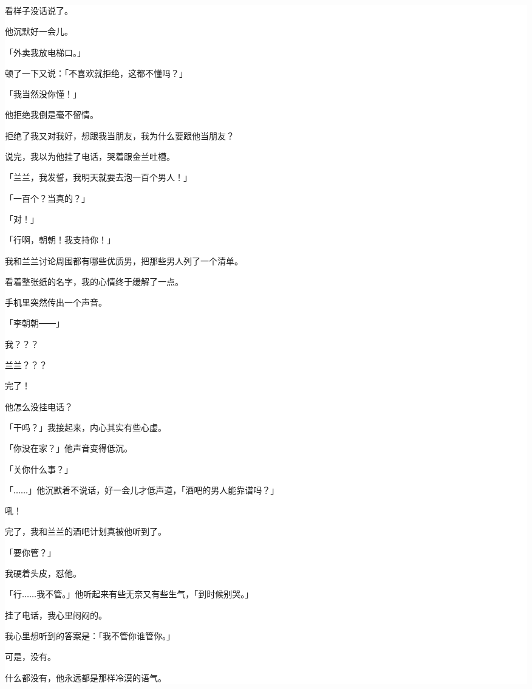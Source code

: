 看样子没话说了。

他沉默好一会儿。

「外卖我放电梯口。」

顿了一下又说：「不喜欢就拒绝，这都不懂吗？」

「我当然没你懂！」

他拒绝我倒是毫不留情。

拒绝了我又对我好，想跟我当朋友，我为什么要跟他当朋友？

说完，我以为他挂了电话，哭着跟金兰吐槽。

「兰兰，我发誓，我明天就要去泡一百个男人！」

「一百个？当真的？」

「对！」

「行啊，朝朝！我支持你！」

我和兰兰讨论周围都有哪些优质男，把那些男人列了一个清单。

看着整张纸的名字，我的心情终于缓解了一点。

手机里突然传出一个声音。

「李朝朝——」

我？？？

兰兰？？？

完了！

他怎么没挂电话？

「干吗？」我接起来，内心其实有些心虚。

「你没在家？」他声音变得低沉。

「关你什么事？」

「……」他沉默着不说话，好一会儿才低声道，「酒吧的男人能靠谱吗？」

吼！

完了，我和兰兰的酒吧计划真被他听到了。

「要你管？」

我硬着头皮，怼他。

「行……我不管。」他听起来有些无奈又有些生气，「到时候别哭。」

挂了电话，我心里闷闷的。

我心里想听到的答案是：「我不管你谁管你。」

可是，没有。

什么都没有，他永远都是那样冷漠的语气。
